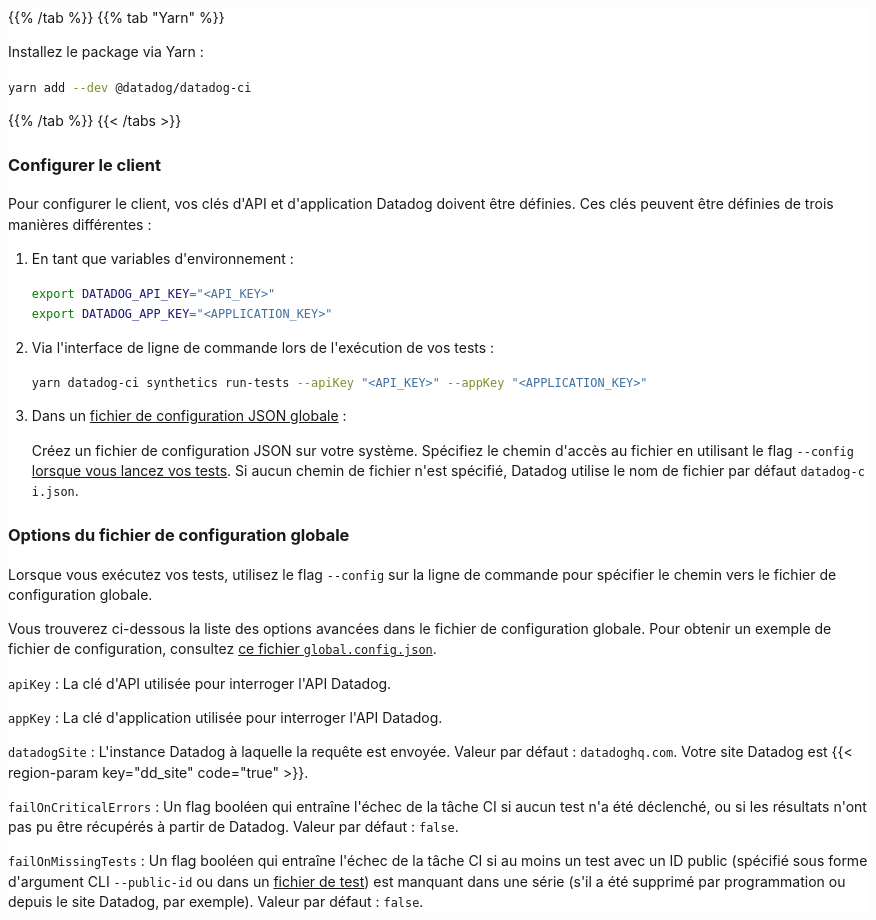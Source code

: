 {{% /tab %}}
{{% tab "Yarn" %}}

Installez le package via Yarn :

```bash
yarn add --dev @datadog/datadog-ci
```

{{% /tab %}}
{{< /tabs >}}

### Configurer le client

Pour configurer le client, vos clés d'API et d'application Datadog doivent être définies. Ces clés peuvent être définies de trois manières différentes :

1. En tant que variables d'environnement :

   ```bash
   export DATADOG_API_KEY="<API_KEY>"
   export DATADOG_APP_KEY="<APPLICATION_KEY>"
   ```

2. Via l'interface de ligne de commande lors de l'exécution de vos tests :

   ```bash
   yarn datadog-ci synthetics run-tests --apiKey "<API_KEY>" --appKey "<APPLICATION_KEY>"
   ```

3. Dans un [fichier de configuration JSON globale](#options-du-fichier-de-configuration-globale) :

   Créez un fichier de configuration JSON sur votre système. Spécifiez le chemin d'accès au fichier en utilisant le flag `--config` [lorsque vous lancez vos tests](#executer-des-tests). Si aucun chemin de fichier n'est spécifié, Datadog utilise le nom de fichier par défaut `datadog-ci.json`.

### Options du fichier de configuration globale

Lorsque vous exécutez vos tests, utilisez le flag `--config` sur la ligne de commande pour spécifier le chemin vers le fichier de configuration globale.

Vous trouverez ci-dessous la liste des options avancées dans le fichier de configuration globale. Pour obtenir un exemple de fichier de configuration, consultez [ce fichier `global.config.json`][9].

`apiKey`
: La clé d'API utilisée pour interroger l'API Datadog.

`appKey`
: La clé d'application utilisée pour interroger l'API Datadog.

`datadogSite`
: L'instance Datadog à laquelle la requête est envoyée. Valeur par défaut : `datadoghq.com`. Votre site Datadog est {{< region-param key="dd_site" code="true" >}}.

`failOnCriticalErrors`
: Un flag booléen qui entraîne l'échec de la tâche CI si aucun test n'a été déclenché, ou si les résultats n'ont pas pu être récupérés à partir de Datadog. Valeur par défaut : `false`.

`failOnMissingTests`
: Un flag booléen qui entraîne l'échec de la tâche CI si au moins un test avec un ID public (spécifié sous forme d'argument CLI `--public-id` ou dans un [fichier de test](#fichiers-de-test)) est manquant dans une série (s'il a été supprimé par programmation ou depuis le site Datadog, par exemple). Valeur par défaut : `false`.


[1]: https://www.npmjs.com/package/@datadog/datadog-ci
[2]: https://github.com/TooTallNate/node-proxy-agent
[3]: https://docs.datadoghq.com/fr/continuous_testing/testing_tunnel/
[4]: https://app.datadoghq.com/synthetics/explorer/
[5]: https://app.datadoghq.com/synthetics/tests
[6]: https://www.datadoghq.com/blog/datadog-github-action-synthetics-ci-visibility/
[7]: https://docs.datadoghq.com/fr/continuous_testing/cicd_integrations/
[8]: https://docs.datadoghq.com/fr/continuous_testing/explorer/
[9]: https://github.com/DataDog/datadog-ci/blob/master/.github/workflows/e2e/global.config.json